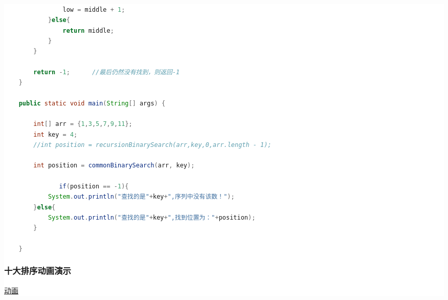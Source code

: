 ```java
				low = middle + 1;
			}else{
				return middle;
			}
		}
		
		return -1;		//最后仍然没有找到，则返回-1
	}

	public static void main(String[] args) {
 
		int[] arr = {1,3,5,7,9,11};
		int key = 4;
		//int position = recursionBinarySearch(arr,key,0,arr.length - 1);
		
		int position = commonBinarySearch(arr, key);
 
               if(position == -1){
			System.out.println("查找的是"+key+",序列中没有该数！");
		}else{
			System.out.println("查找的是"+key+",找到位置为："+position);
		}
		
	}
```



### 十大排序动画演示

[动画](https://www.cnblogs.com/fivestudy/p/10212306.html)
